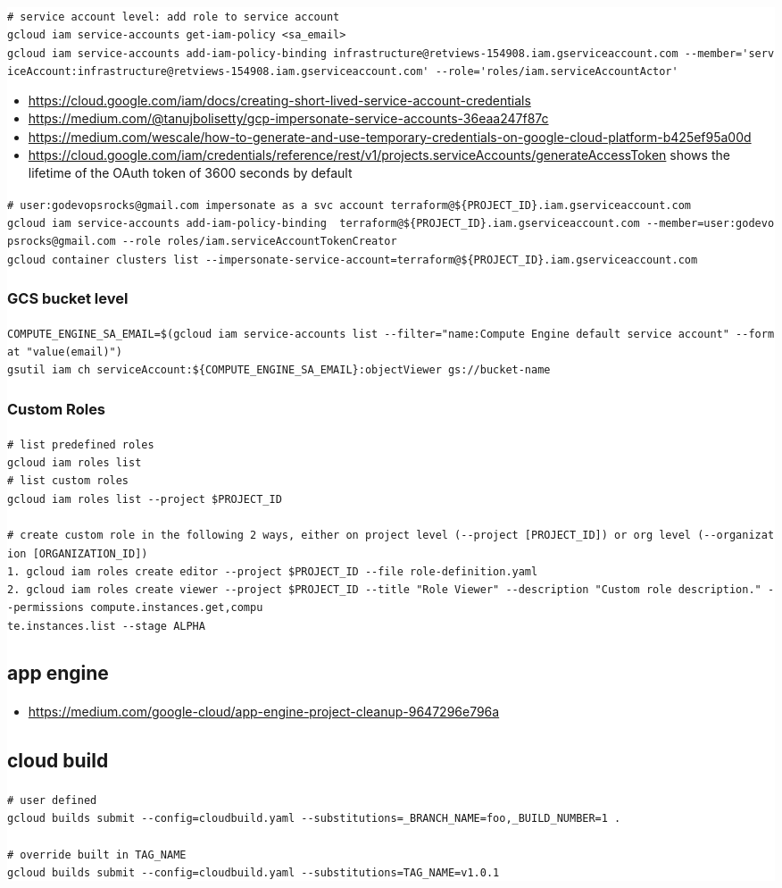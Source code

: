 ```
# service account level: add role to service account
gcloud iam service-accounts get-iam-policy <sa_email>
gcloud iam service-accounts add-iam-policy-binding infrastructure@retviews-154908.iam.gserviceaccount.com --member='serviceAccount:infrastructure@retviews-154908.iam.gserviceaccount.com' --role='roles/iam.serviceAccountActor'
```
* https://cloud.google.com/iam/docs/creating-short-lived-service-account-credentials
* https://medium.com/@tanujbolisetty/gcp-impersonate-service-accounts-36eaa247f87c
* https://medium.com/wescale/how-to-generate-and-use-temporary-credentials-on-google-cloud-platform-b425ef95a00d
* https://cloud.google.com/iam/credentials/reference/rest/v1/projects.serviceAccounts/generateAccessToken shows the lifetime of the OAuth token of 3600 seconds by default

```
# user:godevopsrocks@gmail.com impersonate as a svc account terraform@${PROJECT_ID}.iam.gserviceaccount.com
gcloud iam service-accounts add-iam-policy-binding  terraform@${PROJECT_ID}.iam.gserviceaccount.com --member=user:godevopsrocks@gmail.com --role roles/iam.serviceAccountTokenCreator
gcloud container clusters list --impersonate-service-account=terraform@${PROJECT_ID}.iam.gserviceaccount.com
```

### GCS bucket level
```
COMPUTE_ENGINE_SA_EMAIL=$(gcloud iam service-accounts list --filter="name:Compute Engine default service account" --format "value(email)")
gsutil iam ch serviceAccount:${COMPUTE_ENGINE_SA_EMAIL}:objectViewer gs://bucket-name
```

### Custom Roles
```
# list predefined roles
gcloud iam roles list
# list custom roles
gcloud iam roles list --project $PROJECT_ID

# create custom role in the following 2 ways, either on project level (--project [PROJECT_ID]) or org level (--organization [ORGANIZATION_ID])
1. gcloud iam roles create editor --project $PROJECT_ID --file role-definition.yaml
2. gcloud iam roles create viewer --project $PROJECT_ID --title "Role Viewer" --description "Custom role description." --permissions compute.instances.get,compu
te.instances.list --stage ALPHA
```

## app engine
* https://medium.com/google-cloud/app-engine-project-cleanup-9647296e796a

## cloud build

```
# user defined
gcloud builds submit --config=cloudbuild.yaml --substitutions=_BRANCH_NAME=foo,_BUILD_NUMBER=1 .

# override built in TAG_NAME
gcloud builds submit --config=cloudbuild.yaml --substitutions=TAG_NAME=v1.0.1
```
